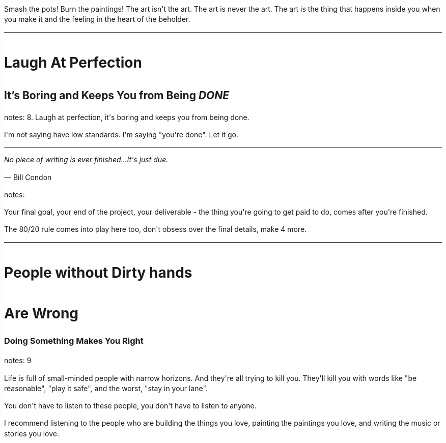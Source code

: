 Smash the pots! Burn the paintings!
The art isn't the art.
The art is never the art.
The art is the thing that happens inside you when you make it and the feeling in the heart of the beholder.

---

# Laugh At Perfection

## It’s Boring and Keeps You from Being $DONE$

notes:
8. Laugh at perfection, it's boring and keeps you from being done.

I'm not saying have low standards.
I'm saying "you're done".
Let it go.

---

<i class="fas fa-quote-left fa-2x fa-pull-left"></i>
_No piece of writing is ever finished...It's just due._

&mdash; Bill Condon

notes:

Your final goal, your end of the project, your deliverable - the thing you're going to get paid to do, comes after you're finished.

The 80/20 rule comes into play here too, don't obsess over the final details, make 4 more.

---

# People without Dirty hands

# Are Wrong

### Doing Something Makes You Right

notes:
9

Life is full of small-minded people with narrow horizons.
And they're all trying to kill you.
They'll kill you with words like "be reasonable", "play it safe", and the worst, "stay in your lane".

You don't have to listen to these people, you don't have to listen to anyone.

I recommend listening to the people who are building the things you love, painting the paintings you love, and writing the music or stories you love.
